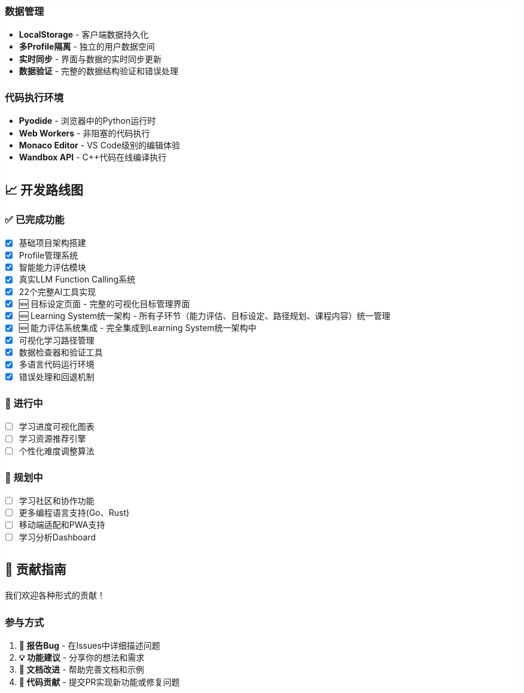 ### 数据管理
- **LocalStorage** - 客户端数据持久化
- **多Profile隔离** - 独立的用户数据空间
- **实时同步** - 界面与数据的实时同步更新
- **数据验证** - 完整的数据结构验证和错误处理

### 代码执行环境
- **Pyodide** - 浏览器中的Python运行时
- **Web Workers** - 非阻塞的代码执行
- **Monaco Editor** - VS Code级别的编辑体验
- **Wandbox API** - C++代码在线编译执行

## 📈 开发路线图

### ✅ 已完成功能
- [x] 基础项目架构搭建
- [x] Profile管理系统
- [x] 智能能力评估模块
- [x] 真实LLM Function Calling系统
- [x] 22个完整AI工具实现
- [x] 🆕 目标设定页面 - 完整的可视化目标管理界面
- [x] 🆕 Learning System统一架构 - 所有子环节（能力评估、目标设定、路径规划、课程内容）统一管理
- [x] 🆕 能力评估系统集成 - 完全集成到Learning System统一架构中
- [x] 可视化学习路径管理
- [x] 数据检查器和验证工具
- [x] 多语言代码运行环境
- [x] 错误处理和回退机制

### 🚧 进行中
- [ ] 学习进度可视化图表
- [ ] 学习资源推荐引擎
- [ ] 个性化难度调整算法

### 🎯 规划中
- [ ] 学习社区和协作功能
- [ ] 更多编程语言支持(Go、Rust)
- [ ] 移动端适配和PWA支持
- [ ] 学习分析Dashboard

## 🤝 贡献指南

我们欢迎各种形式的贡献！

### 参与方式
1. **🐛 报告Bug** - 在Issues中详细描述问题
2. **💡 功能建议** - 分享你的想法和需求
3. **📝 文档改进** - 帮助完善文档和示例
4. **🔧 代码贡献** - 提交PR实现新功能或修复问题
